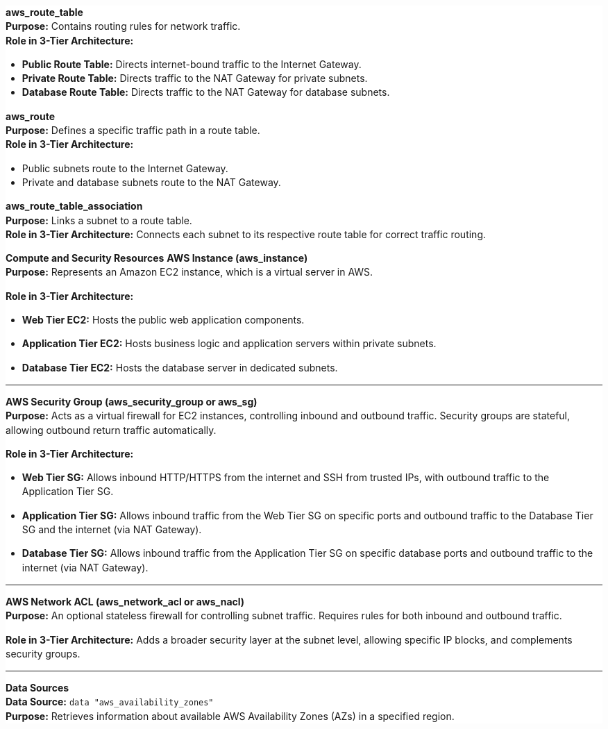 **aws_route_table**  
**Purpose:** Contains routing rules for network traffic.  
**Role in 3-Tier Architecture:**  
- **Public Route Table:** Directs internet-bound traffic to the Internet Gateway.  
- **Private Route Table:** Directs traffic to the NAT Gateway for private subnets.  
- **Database Route Table:** Directs traffic to the NAT Gateway for database subnets.

**aws_route**  
**Purpose:** Defines a specific traffic path in a route table.  
**Role in 3-Tier Architecture:**  
- Public subnets route to the Internet Gateway.  
- Private and database subnets route to the NAT Gateway.

**aws_route_table_association**  
**Purpose:** Links a subnet to a route table.  
**Role in 3-Tier Architecture:** Connects each subnet to its respective route table for correct traffic routing.

**Compute and Security Resources**
**AWS Instance (aws_instance)**  
**Purpose:** Represents an Amazon EC2 instance, which is a virtual server in AWS.

**Role in 3-Tier Architecture:**

- **Web Tier EC2:** Hosts the public web application components.
  
- **Application Tier EC2:** Hosts business logic and application servers within private subnets.
  
- **Database Tier EC2:** Hosts the database server in dedicated subnets.

---

**AWS Security Group (aws_security_group or aws_sg)**  
**Purpose:** Acts as a virtual firewall for EC2 instances, controlling inbound and outbound traffic. Security groups are stateful, allowing outbound return traffic automatically.

**Role in 3-Tier Architecture:** 

- **Web Tier SG:** Allows inbound HTTP/HTTPS from the internet and SSH from trusted IPs, with outbound traffic to the Application Tier SG.

- **Application Tier SG:** Allows inbound traffic from the Web Tier SG on specific ports and outbound traffic to the Database Tier SG and the internet (via NAT Gateway).

- **Database Tier SG:** Allows inbound traffic from the Application Tier SG on specific database ports and outbound traffic to the internet (via NAT Gateway).

---

**AWS Network ACL (aws_network_acl or aws_nacl)**  
**Purpose:** An optional stateless firewall for controlling subnet traffic. Requires rules for both inbound and outbound traffic.

**Role in 3-Tier Architecture:** Adds a broader security layer at the subnet level, allowing specific IP blocks, and complements security groups.

---

**Data Sources**  
**Data Source:** `data "aws_availability_zones"`  
**Purpose:** Retrieves information about available AWS Availability Zones (AZs) in a specified region.
